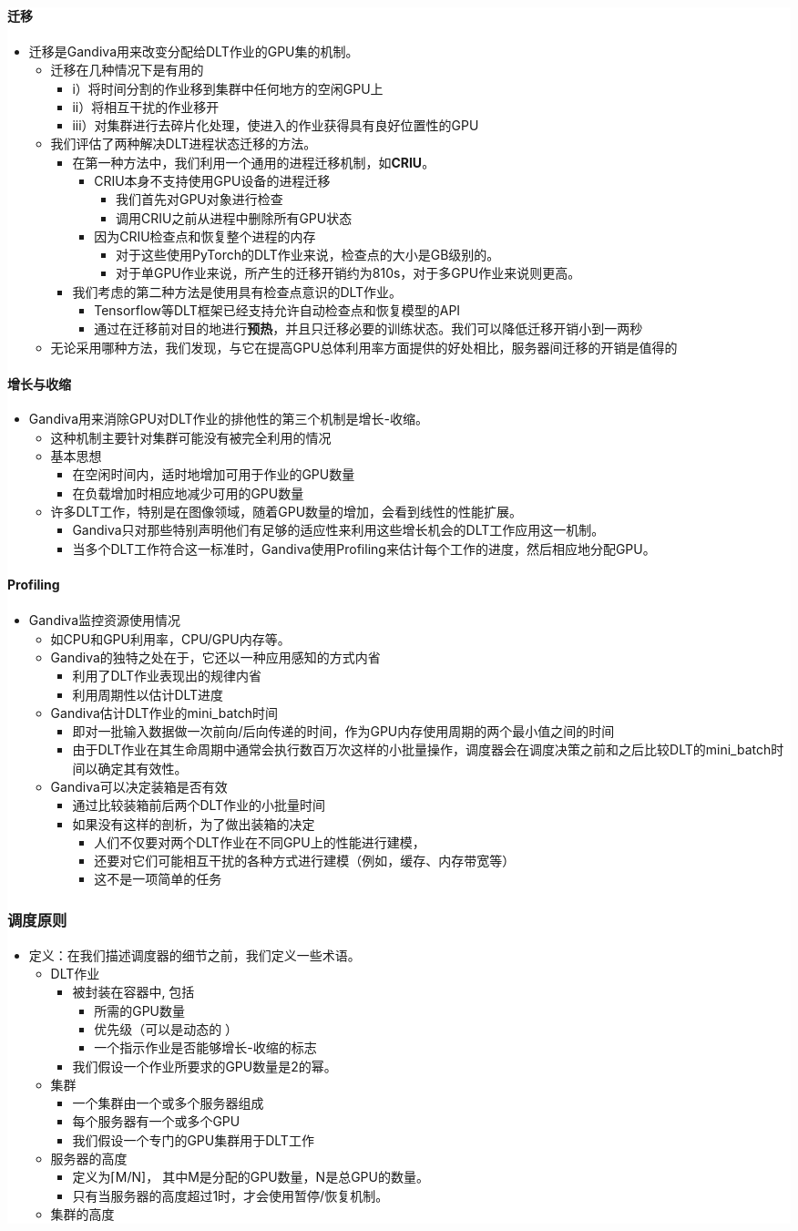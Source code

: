 #### 迁移

- 迁移是Gandiva用来改变分配给DLT作业的GPU集的机制。
  - 迁移在几种情况下是有用的
    - i）将时间分割的作业移到集群中任何地方的空闲GPU上
    - ii）将相互干扰的作业移开
    - iii）对集群进行去碎片化处理，使进入的作业获得具有良好位置性的GPU
  - 我们评估了两种解决DLT进程状态迁移的方法。
    - 在第一种方法中，我们利用一个通用的进程迁移机制，如**CRIU**。
      - CRIU本身不支持使用GPU设备的进程迁移
        - 我们首先对GPU对象进行检查
        - 调用CRIU之前从进程中删除所有GPU状态
      - 因为CRIU检查点和恢复整个进程的内存
        - 对于这些使用PyTorch的DLT作业来说，检查点的大小是GB级别的。
        - 对于单GPU作业来说，所产生的迁移开销约为810s，对于多GPU作业来说则更高。
    - 我们考虑的第二种方法是使用具有检查点意识的DLT作业。
      - Tensorflow等DLT框架已经支持允许自动检查点和恢复模型的API
      - 通过在迁移前对目的地进行**预热**，并且只迁移必要的训练状态。我们可以降低迁移开销小到一两秒
  - 无论采用哪种方法，我们发现，与它在提高GPU总体利用率方面提供的好处相比，服务器间迁移的开销是值得的

#### 增长与收缩

- Gandiva用来消除GPU对DLT作业的排他性的第三个机制是增长-收缩。
  - 这种机制主要针对集群可能没有被完全利用的情况
  - 基本思想
    - 在空闲时间内，适时地增加可用于作业的GPU数量
    - 在负载增加时相应地减少可用的GPU数量
  - 许多DLT工作，特别是在图像领域，随着GPU数量的增加，会看到线性的性能扩展。
    - Gandiva只对那些特别声明他们有足够的适应性来利用这些增长机会的DLT工作应用这一机制。
    - 当多个DLT工作符合这一标准时，Gandiva使用Profiling来估计每个工作的进度，然后相应地分配GPU。

#### Profiling

- Gandiva监控资源使用情况
  - 如CPU和GPU利用率，CPU/GPU内存等。
  - Gandiva的独特之处在于，它还以一种应用感知的方式内省
    - 利用了DLT作业表现出的规律内省
    - 利用周期性以估计DLT进度
  - Gandiva估计DLT作业的mini_batch时间
    - 即对一批输入数据做一次前向/后向传递的时间，作为GPU内存使用周期的两个最小值之间的时间
    - 由于DLT作业在其生命周期中通常会执行数百万次这样的小批量操作，调度器会在调度决策之前和之后比较DLT的mini_batch时间以确定其有效性。
  - Gandiva可以决定装箱是否有效
    - 通过比较装箱前后两个DLT作业的小批量时间
    - 如果没有这样的剖析，为了做出装箱的决定
      - 人们不仅要对两个DLT作业在不同GPU上的性能进行建模，
      - 还要对它们可能相互干扰的各种方式进行建模（例如，缓存、内存带宽等）
      - 这不是一项简单的任务

### 调度原则

- 定义：在我们描述调度器的细节之前，我们定义一些术语。
  - DLT作业
    - 被封装在容器中, 包括
      - 所需的GPU数量
      - 优先级（可以是动态的 ）
      - 一个指示作业是否能够增长-收缩的标志
    - 我们假设一个作业所要求的GPU数量是2的幂。
  - 集群
    - 一个集群由一个或多个服务器组成
    - 每个服务器有一个或多个GPU
    - 我们假设一个专门的GPU集群用于DLT工作
  - 服务器的高度
    - 定义为⌈M/N]， 其中M是分配的GPU数量，N是总GPU的数量。
    - 只有当服务器的高度超过1时，才会使用暂停/恢复机制。
  - 集群的高度